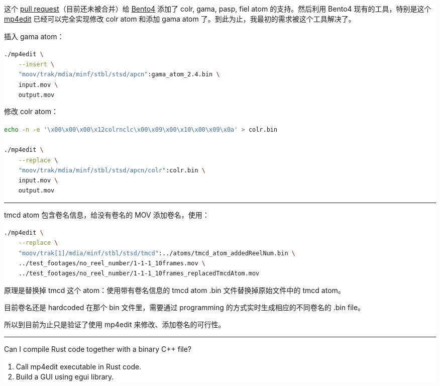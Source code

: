 
这个 [pull request](https://github.com/axiomatic-systems/Bento4/pull/694)（目前还未被合并）给 [Bento4](https://github.com/axiomatic-systems/Bento4) 添加了 colr, gama, pasp, fiel atom 的支持。然后利用 Bento4 现有的工具，特别是这个 [mp4edit](https://github.com/axiomatic-systems/Bento4/tree/master/Source/C%2B%2B/Apps/Mp4Edit) 已经可以完全实现修改 colr atom 和添加 gama atom 了。到此为止，我最初的需求被这个工具解决了。

插入 gama atom：

```sh
./mp4edit \
	--insert \
	"moov/trak/mdia/minf/stbl/stsd/apcn":gama_atom_2.4.bin \
	input.mov \
	output.mov
```

修改 colr atom：

```sh
echo -n -e '\x00\x00\x00\x12colrnclc\x00\x09\x00\x10\x00\x09\x0a' > colr.bin

./mp4edit \
	--replace \
	"moov/trak/mdia/minf/stbl/stsd/apcn/colr":colr.bin \
	input.mov \
	output.mov
```

---

tmcd atom 包含卷名信息，给没有卷名的 MOV 添加卷名，使用：

```sh
./mp4edit \
    --replace \
    "moov/trak[1]/mdia/minf/stbl/stsd/tmcd":../atoms/tmcd_atom_addedReelNum.bin \
    ../test_footages/no_reel_number/1-1-1_10frames.mov \
    ../test_footages/no_reel_number/1-1-1_10frames_replacedTmcdAtom.mov
```

原理是替换掉 tmcd 这个 atom：使用带有卷名信息的 tmcd atom .bin 文件替换掉原始文件中的 tmcd atom。

目前卷名还是 hardcoded 在那个 bin 文件里，需要通过 programming 的方式实时生成相应的不同卷名的 .bin file。

所以到目前为止只是验证了使用 mp4edit 来修改、添加卷名的可行性。

---

Can I compile Rust code together with a binary C++ file?

1. Call mp4edit executable in Rust code.
2. Build a GUI using egui library.
